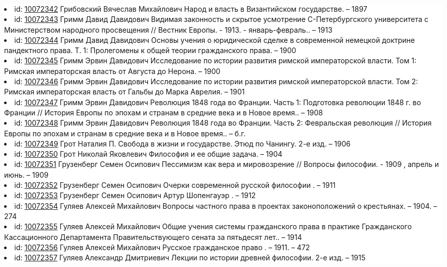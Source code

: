<li>id: <a href="http://books.e-heritage.ru/book/10072342">10072342</a>	Грибовский Вячеслав Михайлович Народ и власть в Византийском государстве. – 1897</li>
<li>id: <a href="http://books.e-heritage.ru/book/10072343">10072343</a>	Гримм Давид Давидович Видимая законность и скрытое усмотрение С-Петербургского университета с Министерством народного просвещения // Вестник Европы. - 1913. - январь-февраль.. – 1913</li>
<li>id: <a href="http://books.e-heritage.ru/book/10072344">10072344</a>	Гримм Давид Давидович Основы учения о юридической сделке в современной немецкой доктрине пандектного права. Т. 1: Пролегомены к общей теории гражданского права. – 1900</li>
<li>id: <a href="http://books.e-heritage.ru/book/10072345">10072345</a>	Гримм Эрвин Давидович Исследование по истории развития римской императорской власти. Том 1: Римская императорская власть от Августа до Нерона. – 1900</li>
<li>id: <a href="http://books.e-heritage.ru/book/10072346">10072346</a>	Гримм Эрвин Давидович Исследование по истории развития римской императорской власти. Том 2: Римская императорская власть от Гальбы до Марка Аврелия. – 1901</li>
<li>id: <a href="http://books.e-heritage.ru/book/10072347">10072347</a>	Гримм Эрвин Давидович Революция 1848 года во Франции. Часть 1: Подготовка революции 1848 г. во Франции // История Европы по эпохам и странам в средние века и в Новое время.. – 1908</li>
<li>id: <a href="http://books.e-heritage.ru/book/10072348">10072348</a>	Гримм Эрвин Давидович Революция 1848 года во Франции. Часть 2: Февральская революция // История Европы по эпохам и странам в средние века и в Новое время.. – б.г.</li>
<li>id: <a href="http://books.e-heritage.ru/book/10072349">10072349</a>	Грот Наталия П. Свобода в жизни и государстве. Этюд по Чанингу. 2-е изд. – 1906</li>
<li>id: <a href="http://books.e-heritage.ru/book/10072350">10072350</a>	Грот Николай Яковлевич Философия и ее общие задача. – 1904</li>
<li>id: <a href="http://books.e-heritage.ru/book/10072351">10072351</a>	Грузенберг Семен Осипович Пессимизм как вера и мировозрение // Вопросы философии. - 1909 , апрель и июнь. – 1909</li>
<li>id: <a href="http://books.e-heritage.ru/book/10072352">10072352</a>	Грузенберг Семен Осипович Очерки современной русской философии . – 1911</li>
<li>id: <a href="http://books.e-heritage.ru/book/10072353">10072353</a>	Грузенберг Семен Осипович Артур Шопенгауэр . – 1912</li>
<li>id: <a href="http://books.e-heritage.ru/book/10072354">10072354</a>	Гуляев Алексей Михайлович Вопросы частного права в проектах законоположений о крестьянах. – 1904. – 274</li>
<li>id: <a href="http://books.e-heritage.ru/book/10072355">10072355</a>	Гуляев Алексей Михайлович Общие учения системы гражданского права в практике Гражданского Кассационного Департамента Правительствующего сената за пятьдесят лет.. – 1914</li>
<li>id: <a href="http://books.e-heritage.ru/book/10072356">10072356</a>	Гуляев Алексей Михайлович Русское гражданское право . – 1911. – 472</li>
<li>id: <a href="http://books.e-heritage.ru/book/10072357">10072357</a>	Гуляев Александр Дмитриевич Лекции по истории древней философии. 2-е изд. – 1915</li>
</ul>
